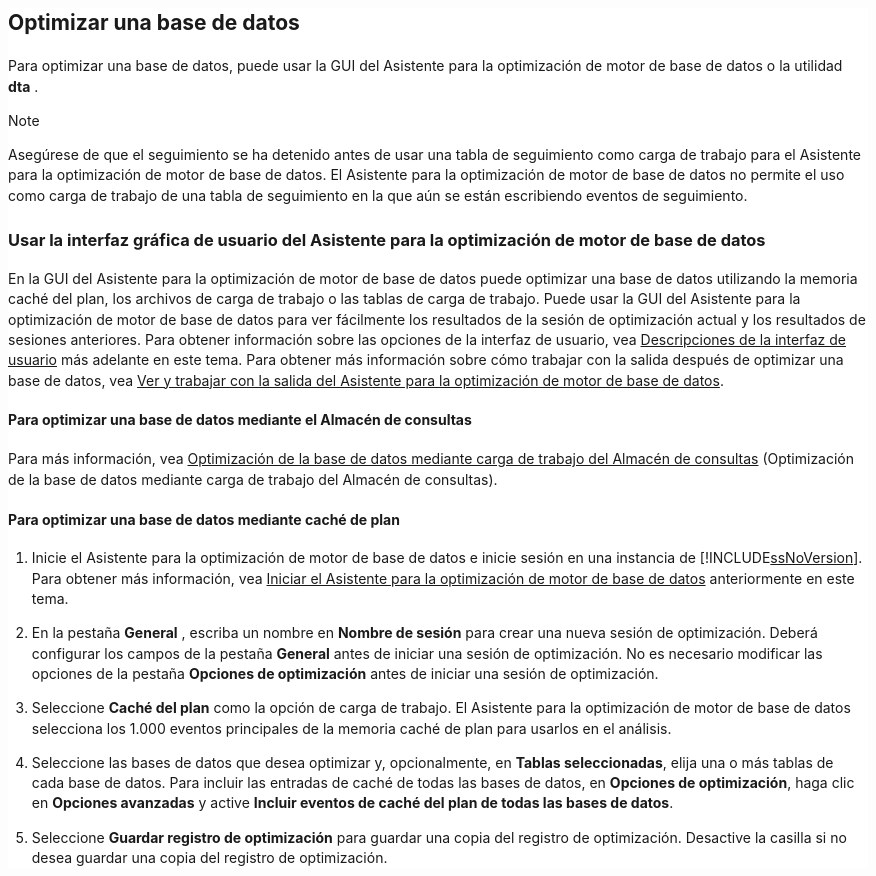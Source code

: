 ##  <a name="Tune"></a> Optimizar una base de datos  
 Para optimizar una base de datos, puede usar la GUI del Asistente para la optimización de motor de base de datos o la utilidad **dta** .  
  
> [!NOTE]  
>  Asegúrese de que el seguimiento se ha detenido antes de usar una tabla de seguimiento como carga de trabajo para el Asistente para la optimización de motor de base de datos. El Asistente para la optimización de motor de base de datos no permite el uso como carga de trabajo de una tabla de seguimiento en la que aún se están escribiendo eventos de seguimiento.  
  
### <a name="use-the-database-engine-tuning-advisor-graphical-user-interface"></a>Usar la interfaz gráfica de usuario del Asistente para la optimización de motor de base de datos  
 En la GUI del Asistente para la optimización de motor de base de datos puede optimizar una base de datos utilizando la memoria caché del plan, los archivos de carga de trabajo o las tablas de carga de trabajo. Puede usar la GUI del Asistente para la optimización de motor de base de datos para ver fácilmente los resultados de la sesión de optimización actual y los resultados de sesiones anteriores. Para obtener información sobre las opciones de la interfaz de usuario, vea [Descripciones de la interfaz de usuario](#UI) más adelante en este tema. Para obtener más información sobre cómo trabajar con la salida después de optimizar una base de datos, vea [Ver y trabajar con la salida del Asistente para la optimización de motor de base de datos](../../relational-databases/performance/view-and-work-with-the-output-from-the-database-engine-tuning-advisor.md).  

####  <a name="PlanCache"></a> Para optimizar una base de datos mediante el Almacén de consultas
Para más información, vea [Optimización de la base de datos mediante carga de trabajo del Almacén de consultas](../../relational-databases/performance/tuning-database-using-workload-from-query-store.md) (Optimización de la base de datos mediante carga de trabajo del Almacén de consultas).
  
####  <a name="PlanCache"></a> Para optimizar una base de datos mediante caché de plan  
  
1.  Inicie el Asistente para la optimización de motor de base de datos e inicie sesión en una instancia de [!INCLUDE[ssNoVersion](../../includes/ssnoversion-md.md)]. Para obtener más información, vea [Iniciar el Asistente para la optimización de motor de base de datos](#Start) anteriormente en este tema.  
  
2.  En la pestaña **General** , escriba un nombre en **Nombre de sesión** para crear una nueva sesión de optimización. Deberá configurar los campos de la pestaña **General** antes de iniciar una sesión de optimización. No es necesario modificar las opciones de la pestaña **Opciones de optimización** antes de iniciar una sesión de optimización.  
  
3.  Seleccione **Caché del plan** como la opción de carga de trabajo. El Asistente para la optimización de motor de base de datos selecciona los 1.000 eventos principales de la memoria caché de plan para usarlos en el análisis.  
  
4.  Seleccione las bases de datos que desea optimizar y, opcionalmente, en **Tablas seleccionadas**, elija una o más tablas de cada base de datos. Para incluir las entradas de caché de todas las bases de datos, en **Opciones de optimización**, haga clic en **Opciones avanzadas** y active **Incluir eventos de caché del plan de todas las bases de datos**.  
  
5.  Seleccione **Guardar registro de optimización** para guardar una copia del registro de optimización. Desactive la casilla si no desea guardar una copia del registro de optimización.  
  